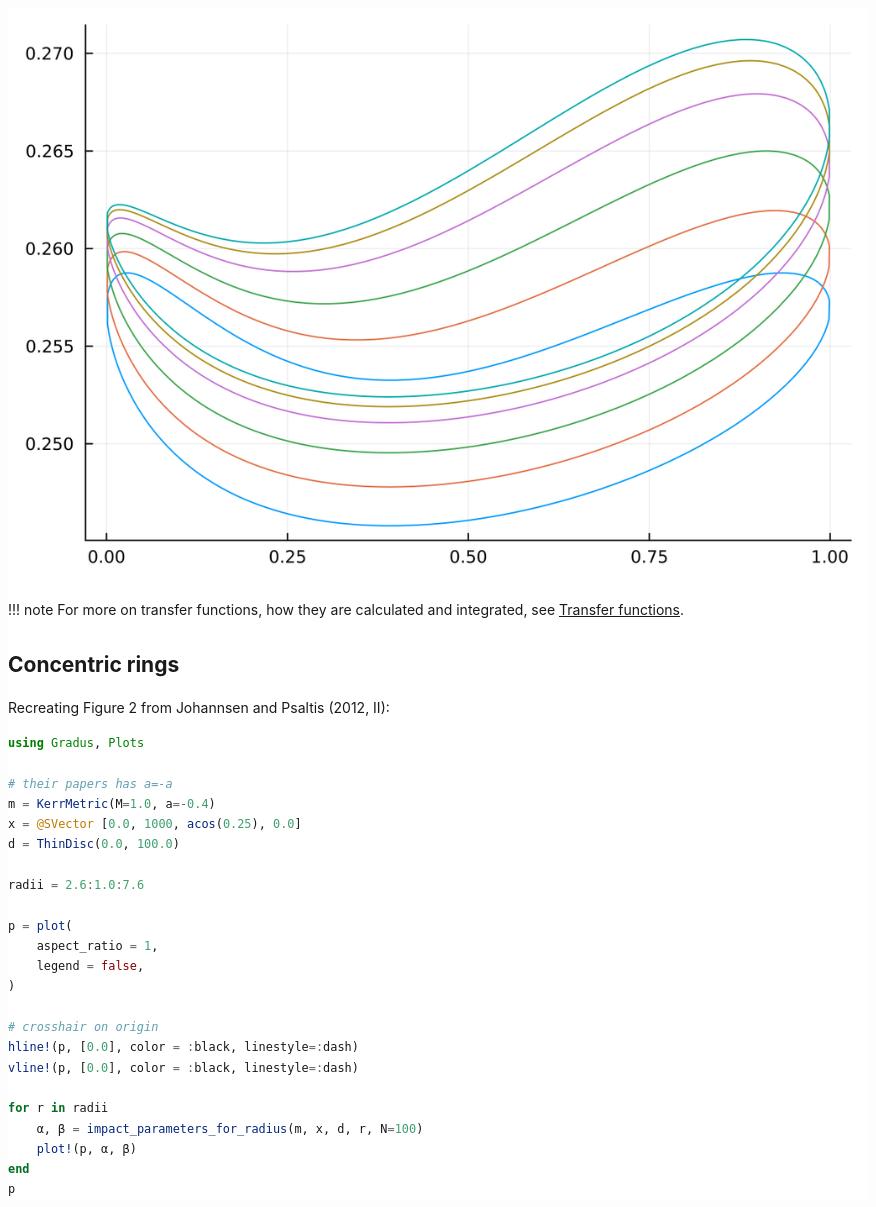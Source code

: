 ![](./example-figures/example-bambi-fig2.svg)


!!! note
    For more on transfer functions, how they are calculated and integrated, see [Transfer functions](@ref).

## Concentric rings

Recreating Figure 2 from Johannsen and Psaltis (2012, II):

```julia
using Gradus, Plots

# their papers has a=-a
m = KerrMetric(M=1.0, a=-0.4)
x = @SVector [0.0, 1000, acos(0.25), 0.0]
d = ThinDisc(0.0, 100.0)

radii = 2.6:1.0:7.6

p = plot(
    aspect_ratio = 1,
    legend = false,
)

# crosshair on origin
hline!(p, [0.0], color = :black, linestyle=:dash)
vline!(p, [0.0], color = :black, linestyle=:dash)

for r in radii
    α, β = impact_parameters_for_radius(m, x, d, r, N=100)
    plot!(p, α, β)
end
p
```